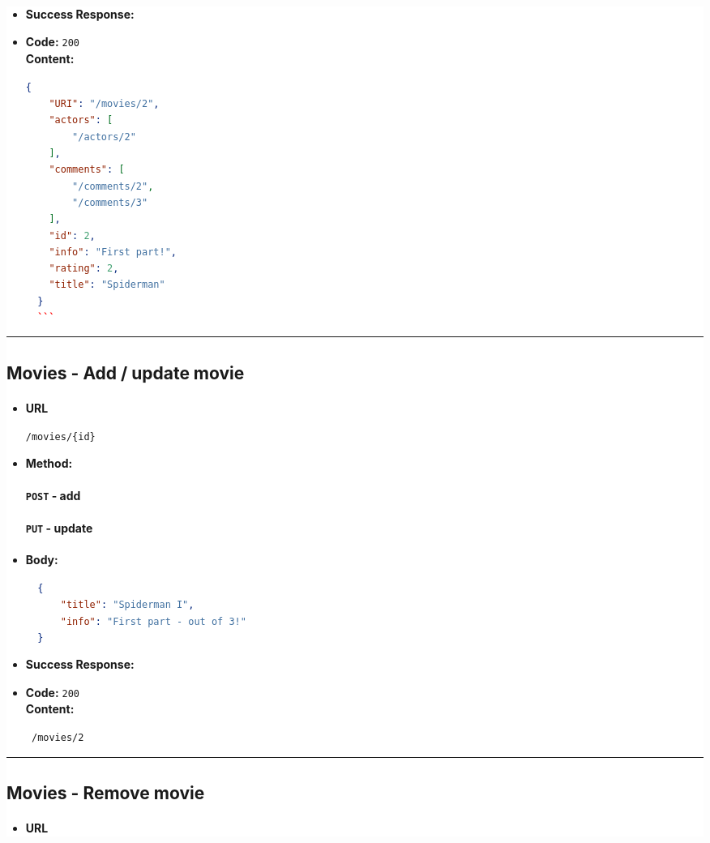 * **Success Response:**

 * **Code:** `200` <br />
   **Content:**

      ```json
      {
          "URI": "/movies/2",
          "actors": [
              "/actors/2"
          ],
          "comments": [
              "/comments/2",
              "/comments/3"
          ],
          "id": 2,
          "info": "First part!",
          "rating": 2,
          "title": "Spiderman"
        }
        ```

----
Movies - Add / update movie
---------------------------

* **URL**

      /movies/{id}

* **Method:**

    #### `POST` - add
    #### `PUT` - update


* **Body:**

  ```json
    {
    	"title": "Spiderman I",
    	"info": "First part - out of 3!"
    }
  ```

* **Success Response:**

 * **Code:** `200` <br />
   **Content:**

        /movies/2

----
Movies - Remove movie
---------------------

* **URL**
